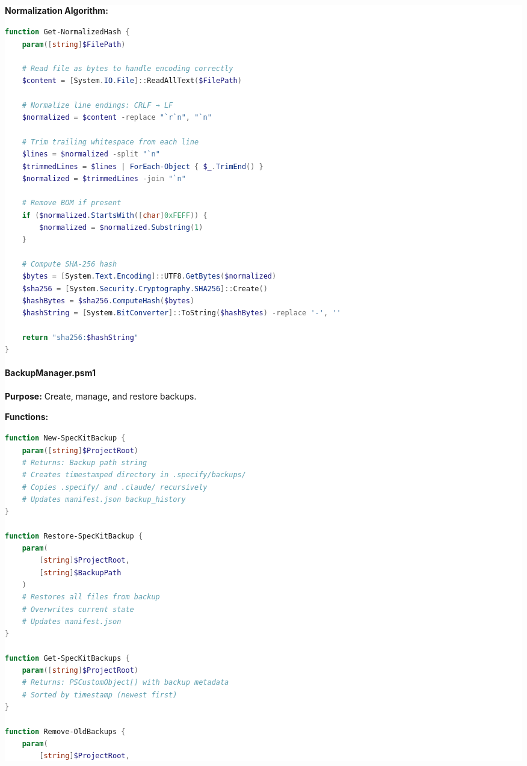 **Normalization Algorithm:**

```powershell
function Get-NormalizedHash {
    param([string]$FilePath)

    # Read file as bytes to handle encoding correctly
    $content = [System.IO.File]::ReadAllText($FilePath)

    # Normalize line endings: CRLF → LF
    $normalized = $content -replace "`r`n", "`n"

    # Trim trailing whitespace from each line
    $lines = $normalized -split "`n"
    $trimmedLines = $lines | ForEach-Object { $_.TrimEnd() }
    $normalized = $trimmedLines -join "`n"

    # Remove BOM if present
    if ($normalized.StartsWith([char]0xFEFF)) {
        $normalized = $normalized.Substring(1)
    }

    # Compute SHA-256 hash
    $bytes = [System.Text.Encoding]::UTF8.GetBytes($normalized)
    $sha256 = [System.Security.Cryptography.SHA256]::Create()
    $hashBytes = $sha256.ComputeHash($bytes)
    $hashString = [System.BitConverter]::ToString($hashBytes) -replace '-', ''

    return "sha256:$hashString"
}
```

#### BackupManager.psm1

**Purpose:** Create, manage, and restore backups.

**Functions:**

```powershell
function New-SpecKitBackup {
    param([string]$ProjectRoot)
    # Returns: Backup path string
    # Creates timestamped directory in .specify/backups/
    # Copies .specify/ and .claude/ recursively
    # Updates manifest.json backup_history
}

function Restore-SpecKitBackup {
    param(
        [string]$ProjectRoot,
        [string]$BackupPath
    )
    # Restores all files from backup
    # Overwrites current state
    # Updates manifest.json
}

function Get-SpecKitBackups {
    param([string]$ProjectRoot)
    # Returns: PSCustomObject[] with backup metadata
    # Sorted by timestamp (newest first)
}

function Remove-OldBackups {
    param(
        [string]$ProjectRoot,
```